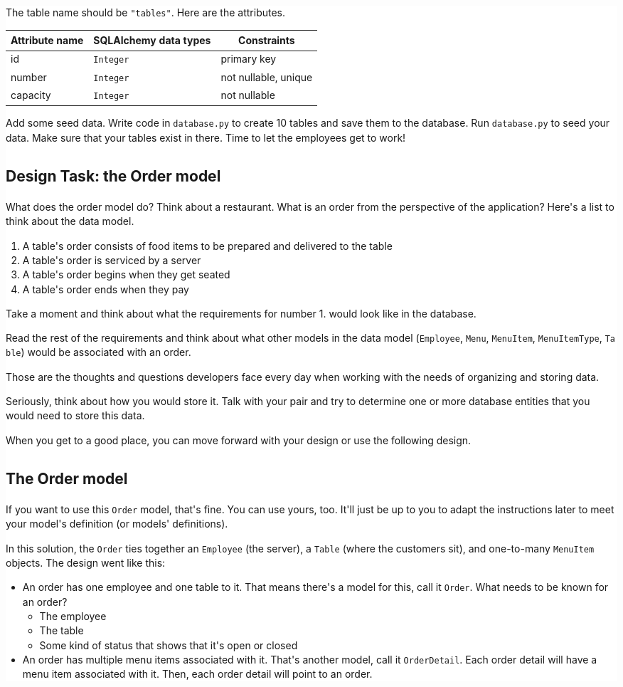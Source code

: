 The table name should be `"tables"`. Here are the attributes.

| Attribute name | SQLAlchemy data types | Constraints          |
| -------------- | --------------------- | -------------------- |
| id             | `Integer`             | primary key          |
| number         | `Integer`             | not nullable, unique |
| capacity       | `Integer`             | not nullable         |

Add some seed data. Write code in `database.py` to create 10 tables and save
them to the database. Run `database.py` to seed your data. Make sure that your
tables exist in there. Time to let the employees get to work!

## Design Task: the Order model

What does the order model do? Think about a restaurant. What is an order from
the perspective of the application? Here's a list to think about the data model.

1. A table's order consists of food items to be prepared and delivered to the
   table
2. A table's order is serviced by a server
3. A table's order begins when they get seated
4. A table's order ends when they pay

Take a moment and think about what the requirements for number 1. would look
like in the database.

Read the rest of the requirements and think about what other models in the data
model (`Employee`, `Menu`, `MenuItem`, `MenuItemType`, `Table`) would be
associated with an order.

Those are the thoughts and questions developers face every day when working with
the needs of organizing and storing data.

Seriously, think about how you would store it. Talk with your pair and try to
determine one or more database entities that you would need to store this data.

When you get to a good place, you can move forward with your design or use the
following design.

## The Order model

If you want to use this `Order` model, that's fine. You can use yours, too.
It'll just be up to you to adapt the instructions later to meet your model's
definition (or models' definitions).

In this solution, the `Order` ties together an `Employee` (the server), a
`Table` (where the customers sit), and one-to-many `MenuItem` objects. The
design went like this:

* An order has one employee and one table to it. That means there's a model for
  this, call it `Order`. What needs to be known for an order?
  * The employee
  * The table
  * Some kind of status that shows that it's open or closed
* An order has multiple menu items associated with it. That's another model,
  call it `OrderDetail`. Each order detail will have a menu item associated with
  it. Then, each order detail will point to an order.
